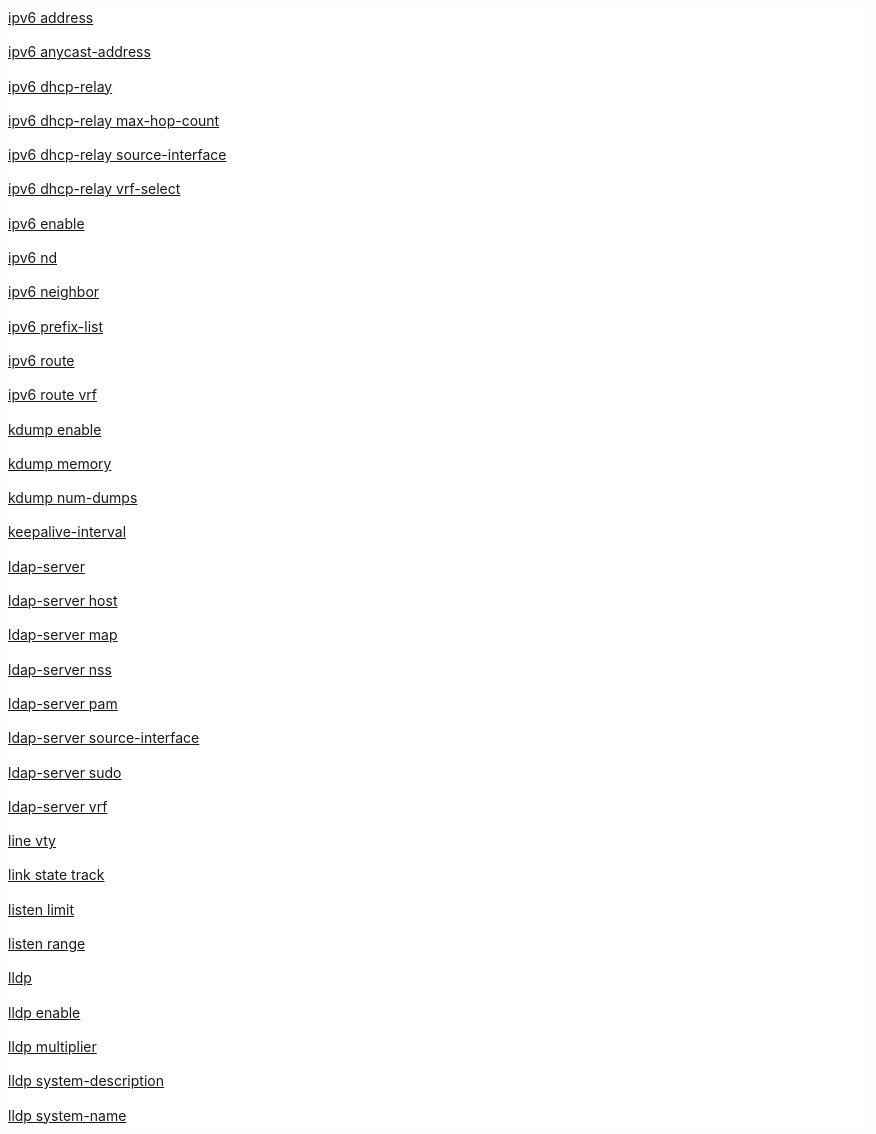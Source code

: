 [ipv6 address](#ipv6-address)

[ipv6 anycast-address](#ipv6-anycast-address)

[ipv6 dhcp-relay](#ipv6-dhcp-relay)

[ipv6 dhcp-relay max-hop-count](#ipv6-dhcp-relay-max-hop-count)

[ipv6 dhcp-relay source-interface](#ipv6-dhcp-relay-source-interface)

[ipv6 dhcp-relay vrf-select](#ipv6-dhcp-relay-vrf-select)

[ipv6 enable](#ipv6-enable)

[ipv6 nd](#ipv6-nd)

[ipv6 neighbor](#ipv6-neighbor)

[ipv6 prefix-list](#ipv6-prefix-list)

[ipv6 route](#ipv6-route)

[ipv6 route vrf](#ipv6-route-vrf)

[kdump enable](#kdump-enable)

[kdump memory](#kdump-memory)

[kdump num-dumps](#kdump-num-dumps)

[keepalive-interval](#keepalive-interval)

[ldap-server](#ldap-server)

[ldap-server host](#ldap-server-host)

[ldap-server map](#ldap-server-map)

[ldap-server nss](#ldap-server-nss)

[ldap-server pam](#ldap-server-pam)

[ldap-server source-interface](#ldap-server-source-interface)

[ldap-server sudo](#ldap-server-sudo)

[ldap-server vrf](#ldap-server-vrf)

[line vty](#line-vty)

[link state track](#link-state-track)

[listen limit](#listen-limit)

[listen range](#listen-range)

[lldp](#lldp)

[lldp enable](#lldp-enable)

[lldp multiplier](#lldp-multiplier)

[lldp system-description](#lldp-system-description)

[lldp system-name](#lldp-system-name)
